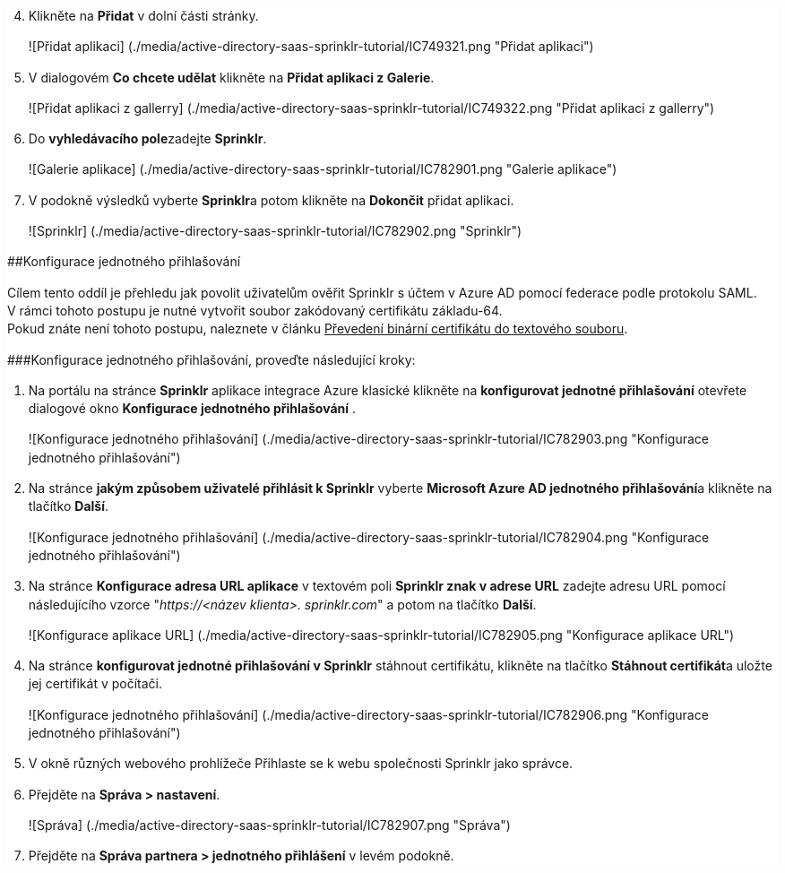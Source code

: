 4.  Klikněte na **Přidat** v dolní části stránky.

    ![Přidat aplikaci] (./media/active-directory-saas-sprinklr-tutorial/IC749321.png "Přidat aplikaci")

5.  V dialogovém **Co chcete udělat** klikněte na **Přidat aplikaci z Galerie**.

    ![Přidat aplikaci z gallerry] (./media/active-directory-saas-sprinklr-tutorial/IC749322.png "Přidat aplikaci z gallerry")

6.  Do **vyhledávacího pole**zadejte **Sprinklr**.

    ![Galerie aplikace] (./media/active-directory-saas-sprinklr-tutorial/IC782901.png "Galerie aplikace")

7.  V podokně výsledků vyberte **Sprinklr**a potom klikněte na **Dokončit** přidat aplikaci.

    ![Sprinklr] (./media/active-directory-saas-sprinklr-tutorial/IC782902.png "Sprinklr")

##<a name="configuring-single-sign-on"></a>Konfigurace jednotného přihlašování
  
Cílem tento oddíl je přehledu jak povolit uživatelům ověřit Sprinklr s účtem v Azure AD pomocí federace podle protokolu SAML.  
V rámci tohoto postupu je nutné vytvořit soubor zakódovaný certifikátu základu-64.  
Pokud znáte není tohoto postupu, naleznete v článku [Převedení binární certifikátu do textového souboru](http://youtu.be/PlgrzUZ-Y1o).

###<a name="to-configure-single-sign-on-perform-the-following-steps"></a>Konfigurace jednotného přihlašování, proveďte následující kroky:

1.  Na portálu na stránce **Sprinklr** aplikace integrace Azure klasické klikněte na **konfigurovat jednotné přihlašování** otevřete dialogové okno **Konfigurace jednotného přihlašování** .

    ![Konfigurace jednotného přihlašování] (./media/active-directory-saas-sprinklr-tutorial/IC782903.png "Konfigurace jednotného přihlašování")

2.  Na stránce **jakým způsobem uživatelé přihlásit k Sprinklr** vyberte **Microsoft Azure AD jednotného přihlašování**a klikněte na tlačítko **Další**.

    ![Konfigurace jednotného přihlašování] (./media/active-directory-saas-sprinklr-tutorial/IC782904.png "Konfigurace jednotného přihlašování")

3.  Na stránce **Konfigurace adresa URL aplikace** v textovém poli **Sprinklr znak v adrese URL** zadejte adresu URL pomocí následujícího vzorce "*https://\<název klienta\>. sprinklr.com*" a potom na tlačítko **Další**.

    ![Konfigurace aplikace URL] (./media/active-directory-saas-sprinklr-tutorial/IC782905.png "Konfigurace aplikace URL")

4.  Na stránce **konfigurovat jednotné přihlašování v Sprinklr** stáhnout certifikátu, klikněte na tlačítko **Stáhnout certifikát**a uložte jej certifikát v počítači.

    ![Konfigurace jednotného přihlašování] (./media/active-directory-saas-sprinklr-tutorial/IC782906.png "Konfigurace jednotného přihlašování")

5.  V okně různých webového prohlížeče Přihlaste se k webu společnosti Sprinklr jako správce.

6.  Přejděte na **Správa \> nastavení**.

    ![Správa] (./media/active-directory-saas-sprinklr-tutorial/IC782907.png "Správa")

7.  Přejděte na **Správa partnera \> jednotného přihlášení** v levém podokně.
